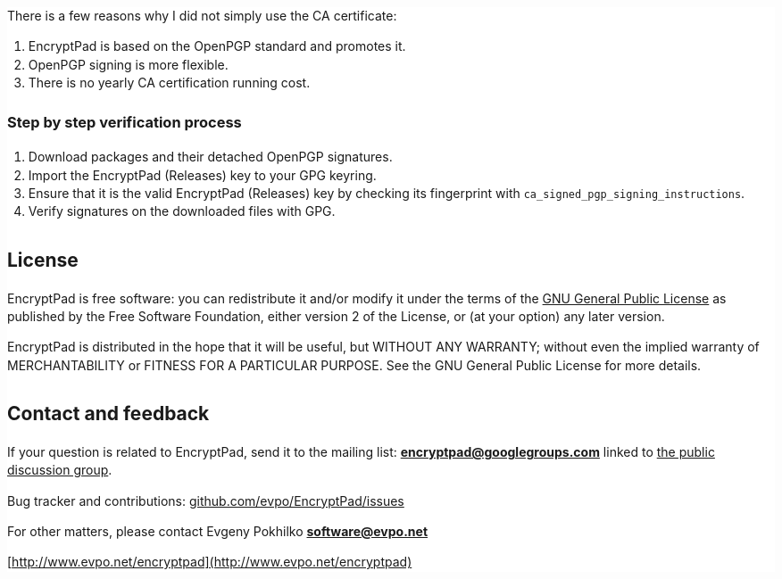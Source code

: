 There is a few reasons why I did not simply use the CA certificate:

1. EncryptPad is based on the OpenPGP standard and promotes it.
2. OpenPGP signing is more flexible.
3. There is no yearly CA certification running cost.

<div id="verification-process"></div>

### Step by step verification process

1. Download packages and their detached OpenPGP signatures.
2. Import the EncryptPad (Releases) key to your GPG keyring.
3. Ensure that it is the valid EncryptPad (Releases) key by checking its fingerprint with `ca_signed_pgp_signing_instructions`.
4. Verify signatures on the downloaded files with GPG.

<div id="license"></div>

## License

EncryptPad is free software: you can redistribute it and/or modify
it under the terms of the [GNU General Public License](http://www.gnu.org/licenses/) as published by
the Free Software Foundation, either version 2 of the License, or
(at your option) any later version.

EncryptPad is distributed in the hope that it will be useful,
but WITHOUT ANY WARRANTY; without even the implied warranty of
MERCHANTABILITY or FITNESS FOR A PARTICULAR PURPOSE.  See the
GNU General Public License for more details.

<div id="contact"></div>

## Contact and feedback

If your question is related to EncryptPad, send it to the mailing list: **encryptpad@googlegroups.com** linked to [the public discussion group](https://groups.google.com/d/forum/encryptpad).

Bug tracker and contributions: [github.com/evpo/EncryptPad/issues](https://github.com/evpo/EncryptPad/issues)

For other matters, please contact Evgeny Pokhilko **software@evpo.net**

[http://www.evpo.net/encryptpad](http://www.evpo.net/encryptpad)
